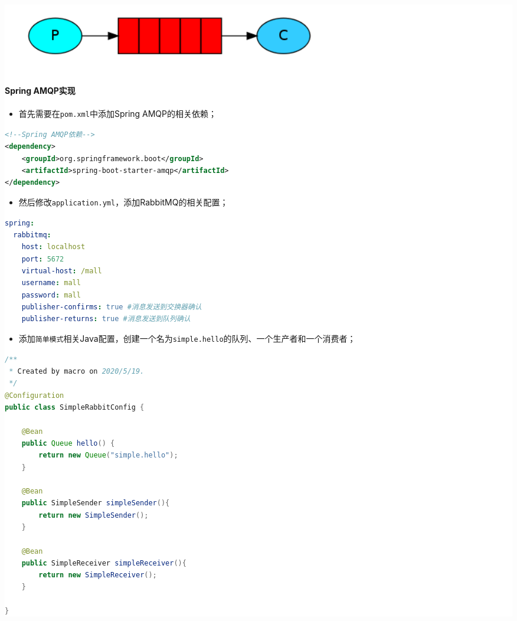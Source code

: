 ![](../images/rabbitmq_start_12.png)

#### Spring AMQP实现

- 首先需要在`pom.xml`中添加Spring AMQP的相关依赖；

```xml
<!--Spring AMQP依赖-->
<dependency>
    <groupId>org.springframework.boot</groupId>
    <artifactId>spring-boot-starter-amqp</artifactId>
</dependency>
```

- 然后修改`application.yml`，添加RabbitMQ的相关配置；

```yaml
spring:
  rabbitmq:
    host: localhost
    port: 5672
    virtual-host: /mall
    username: mall
    password: mall
    publisher-confirms: true #消息发送到交换器确认
    publisher-returns: true #消息发送到队列确认
```

- 添加`简单模式`相关Java配置，创建一个名为`simple.hello`的队列、一个生产者和一个消费者；

```java
/**
 * Created by macro on 2020/5/19.
 */
@Configuration
public class SimpleRabbitConfig {

	@Bean
	public Queue hello() {
		return new Queue("simple.hello");
	}

	@Bean
	public SimpleSender simpleSender(){
		return new SimpleSender();
	}

	@Bean
	public SimpleReceiver simpleReceiver(){
		return new SimpleReceiver();
	}

}
```
